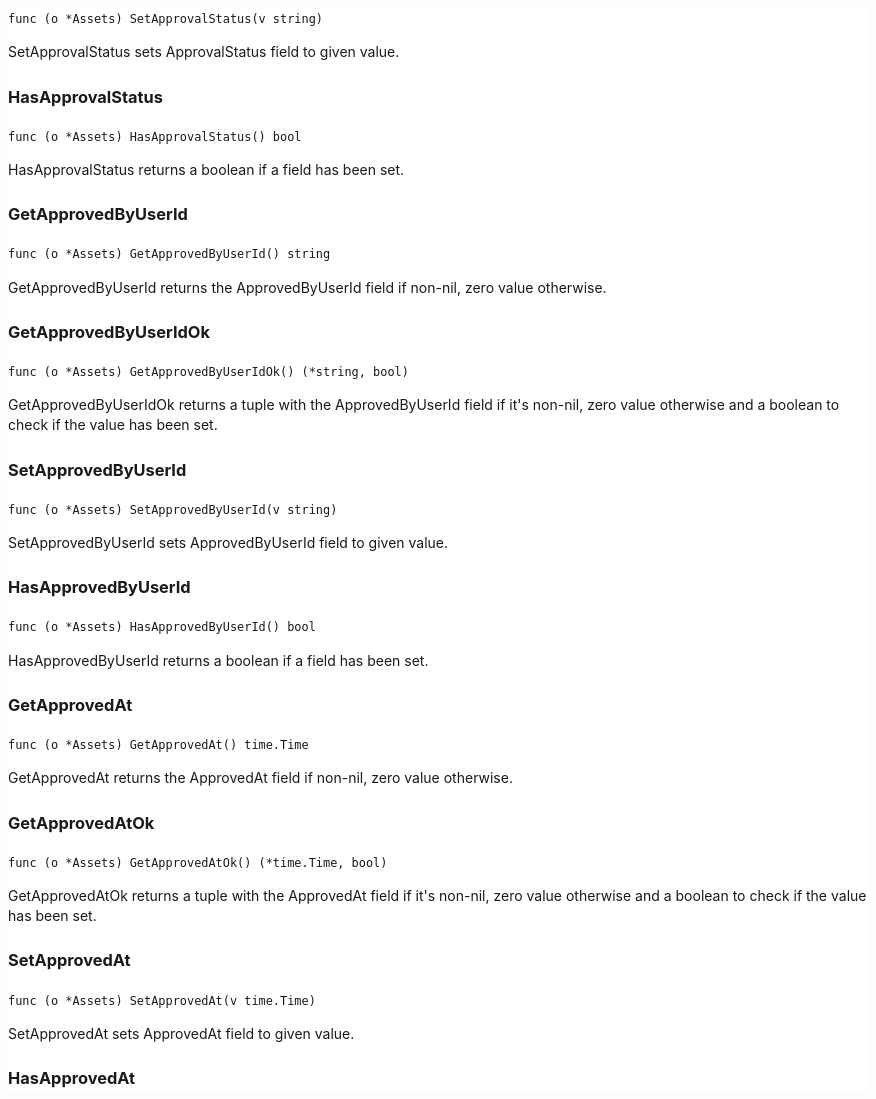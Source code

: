 `func (o *Assets) SetApprovalStatus(v string)`

SetApprovalStatus sets ApprovalStatus field to given value.

### HasApprovalStatus

`func (o *Assets) HasApprovalStatus() bool`

HasApprovalStatus returns a boolean if a field has been set.

### GetApprovedByUserId

`func (o *Assets) GetApprovedByUserId() string`

GetApprovedByUserId returns the ApprovedByUserId field if non-nil, zero value otherwise.

### GetApprovedByUserIdOk

`func (o *Assets) GetApprovedByUserIdOk() (*string, bool)`

GetApprovedByUserIdOk returns a tuple with the ApprovedByUserId field if it's non-nil, zero value otherwise
and a boolean to check if the value has been set.

### SetApprovedByUserId

`func (o *Assets) SetApprovedByUserId(v string)`

SetApprovedByUserId sets ApprovedByUserId field to given value.

### HasApprovedByUserId

`func (o *Assets) HasApprovedByUserId() bool`

HasApprovedByUserId returns a boolean if a field has been set.

### GetApprovedAt

`func (o *Assets) GetApprovedAt() time.Time`

GetApprovedAt returns the ApprovedAt field if non-nil, zero value otherwise.

### GetApprovedAtOk

`func (o *Assets) GetApprovedAtOk() (*time.Time, bool)`

GetApprovedAtOk returns a tuple with the ApprovedAt field if it's non-nil, zero value otherwise
and a boolean to check if the value has been set.

### SetApprovedAt

`func (o *Assets) SetApprovedAt(v time.Time)`

SetApprovedAt sets ApprovedAt field to given value.

### HasApprovedAt
